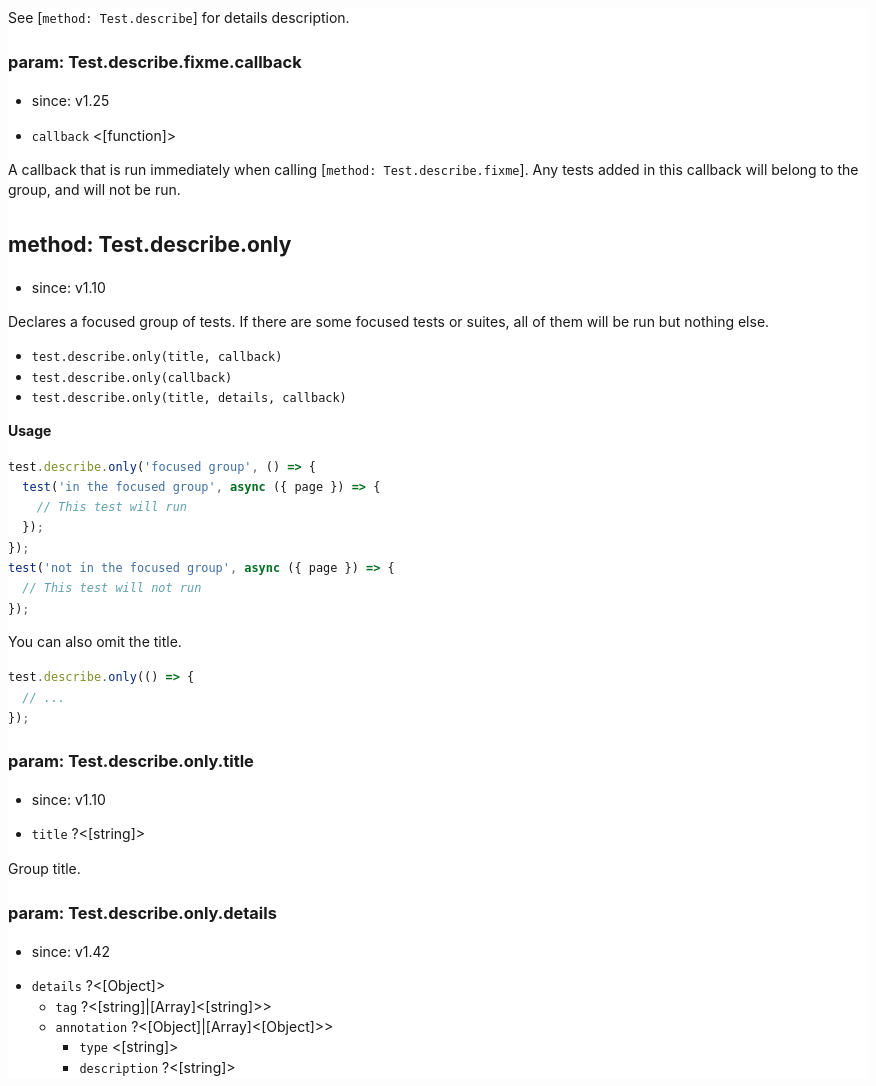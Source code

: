 See [`method: Test.describe`] for details description.

### param: Test.describe.fixme.callback
* since: v1.25
- `callback` <[function]>

A callback that is run immediately when calling [`method: Test.describe.fixme`]. Any tests added in this callback will belong to the group, and will not be run.



## method: Test.describe.only
* since: v1.10

Declares a focused group of tests. If there are some focused tests or suites, all of them will be run but nothing else.

* `test.describe.only(title, callback)`
* `test.describe.only(callback)`
* `test.describe.only(title, details, callback)`

**Usage**

```js
test.describe.only('focused group', () => {
  test('in the focused group', async ({ page }) => {
    // This test will run
  });
});
test('not in the focused group', async ({ page }) => {
  // This test will not run
});
```

You can also omit the title.

```js
test.describe.only(() => {
  // ...
});
```


### param: Test.describe.only.title
* since: v1.10
- `title` ?<[string]>

Group title.

### param: Test.describe.only.details
* since: v1.42
- `details` ?<[Object]>
  - `tag` ?<[string]|[Array]<[string]>>
  - `annotation` ?<[Object]|[Array]<[Object]>>
    - `type` <[string]>
    - `description` ?<[string]>
